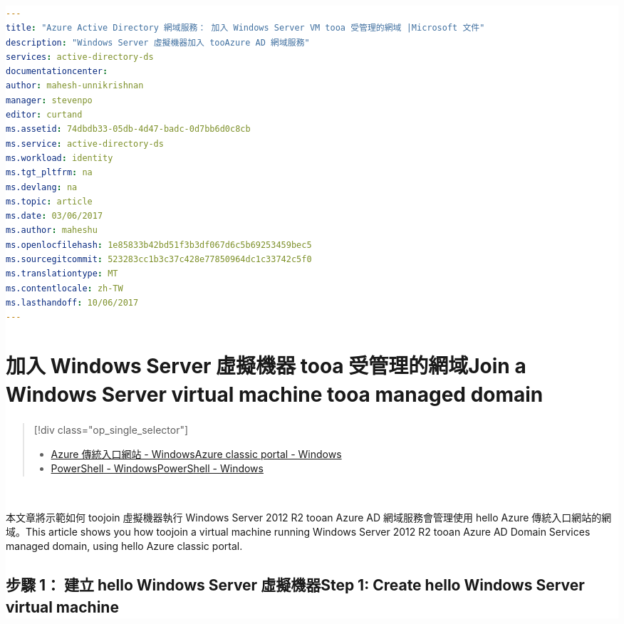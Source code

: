 ```yaml
---
title: "Azure Active Directory 網域服務： 加入 Windows Server VM tooa 受管理的網域 |Microsoft 文件"
description: "Windows Server 虛擬機器加入 tooAzure AD 網域服務"
services: active-directory-ds
documentationcenter: 
author: mahesh-unnikrishnan
manager: stevenpo
editor: curtand
ms.assetid: 74dbdb33-05db-4d47-badc-0d7bb6d0c8cb
ms.service: active-directory-ds
ms.workload: identity
ms.tgt_pltfrm: na
ms.devlang: na
ms.topic: article
ms.date: 03/06/2017
ms.author: maheshu
ms.openlocfilehash: 1e85833b42bd51f3b3df067d6c5b69253459bec5
ms.sourcegitcommit: 523283cc1b3c37c428e77850964dc1c33742c5f0
ms.translationtype: MT
ms.contentlocale: zh-TW
ms.lasthandoff: 10/06/2017
---
```

# <a name="join-a-windows-server-virtual-machine-tooa-managed-domain"></a><span data-ttu-id="4331c-103">加入 Windows Server 虛擬機器 tooa 受管理的網域</span><span class="sxs-lookup"><span data-stu-id="4331c-103">Join a Windows Server virtual machine tooa managed domain</span></span>
> [!div class="op_single_selector"]
> * [<span data-ttu-id="4331c-104">Azure 傳統入口網站 - Windows</span><span class="sxs-lookup"><span data-stu-id="4331c-104">Azure classic portal - Windows</span></span>](active-directory-ds-admin-guide-join-windows-vm.md)
> * [<span data-ttu-id="4331c-105">PowerShell - Windows</span><span class="sxs-lookup"><span data-stu-id="4331c-105">PowerShell - Windows</span></span>](active-directory-ds-admin-guide-join-windows-vm-classic-powershell.md)
>
>

<br>

<span data-ttu-id="4331c-106">本文章將示範如何 toojoin 虛擬機器執行 Windows Server 2012 R2 tooan Azure AD 網域服務會管理使用 hello Azure 傳統入口網站的網域。</span><span class="sxs-lookup"><span data-stu-id="4331c-106">This article shows you how toojoin a virtual machine running Windows Server 2012 R2 tooan Azure AD Domain Services managed domain, using hello Azure classic portal.</span></span>

## <a name="step-1-create-hello-windows-server-virtual-machine"></a><span data-ttu-id="4331c-107">步驟 1： 建立 hello Windows Server 虛擬機器</span><span class="sxs-lookup"><span data-stu-id="4331c-107">Step 1: Create hello Windows Server virtual machine</span></span>